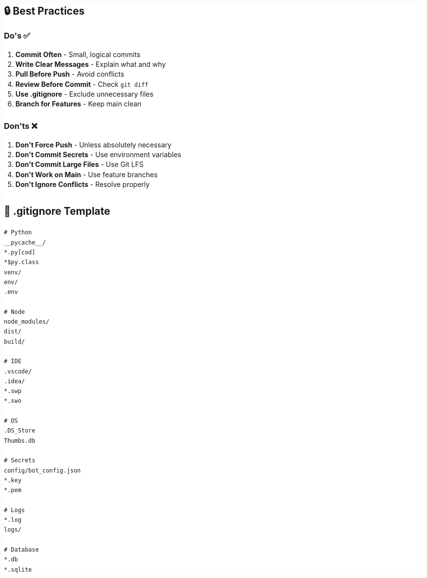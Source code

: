 ## 🔒 Best Practices

### Do's ✅
1. **Commit Often** - Small, logical commits
2. **Write Clear Messages** - Explain what and why
3. **Pull Before Push** - Avoid conflicts
4. **Review Before Commit** - Check `git diff`
5. **Use .gitignore** - Exclude unnecessary files
6. **Branch for Features** - Keep main clean

### Don'ts ❌
1. **Don't Force Push** - Unless absolutely necessary
2. **Don't Commit Secrets** - Use environment variables
3. **Don't Commit Large Files** - Use Git LFS
4. **Don't Work on Main** - Use feature branches
5. **Don't Ignore Conflicts** - Resolve properly

## 📁 .gitignore Template
```gitignore
# Python
__pycache__/
*.py[cod]
*$py.class
venv/
env/
.env

# Node
node_modules/
dist/
build/

# IDE
.vscode/
.idea/
*.swp
*.swo

# OS
.DS_Store
Thumbs.db

# Secrets
config/bot_config.json
*.key
*.pem

# Logs
*.log
logs/

# Database
*.db
*.sqlite
```
